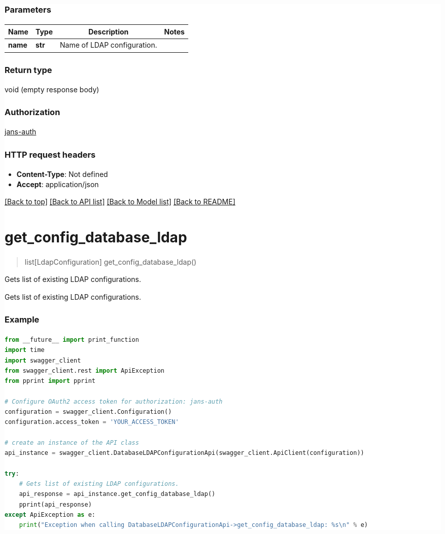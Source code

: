### Parameters

Name | Type | Description  | Notes
------------- | ------------- | ------------- | -------------
 **name** | **str**| Name of LDAP configuration. | 

### Return type

void (empty response body)

### Authorization

[jans-auth](../README.md#jans-auth)

### HTTP request headers

 - **Content-Type**: Not defined
 - **Accept**: application/json

[[Back to top]](#) [[Back to API list]](../README.md#documentation-for-api-endpoints) [[Back to Model list]](../README.md#documentation-for-models) [[Back to README]](../README.md)

# **get_config_database_ldap**
> list[LdapConfiguration] get_config_database_ldap()

Gets list of existing LDAP configurations.

Gets list of existing LDAP configurations.

### Example
```python
from __future__ import print_function
import time
import swagger_client
from swagger_client.rest import ApiException
from pprint import pprint

# Configure OAuth2 access token for authorization: jans-auth
configuration = swagger_client.Configuration()
configuration.access_token = 'YOUR_ACCESS_TOKEN'

# create an instance of the API class
api_instance = swagger_client.DatabaseLDAPConfigurationApi(swagger_client.ApiClient(configuration))

try:
    # Gets list of existing LDAP configurations.
    api_response = api_instance.get_config_database_ldap()
    pprint(api_response)
except ApiException as e:
    print("Exception when calling DatabaseLDAPConfigurationApi->get_config_database_ldap: %s\n" % e)
```

